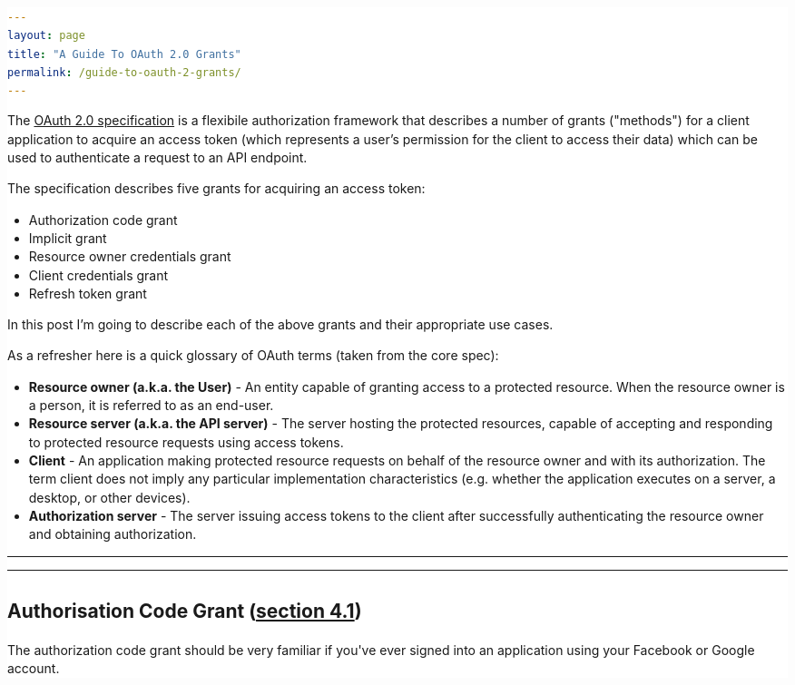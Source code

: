 ```yaml
---
layout: page
title: "A Guide To OAuth 2.0 Grants"
permalink: /guide-to-oauth-2-grants/
---
```


The [OAuth 2.0 specification](http://tools.ietf.org/html/rfc6749) is a flexibile authorization framework that describes a number of grants ("methods") for a client application to acquire an access token (which represents a user’s permission for the client to access their data) which can be used to authenticate a request to an API endpoint.

The specification describes five grants for acquiring an access token:

* Authorization code grant
* Implicit grant
* Resource owner credentials grant
* Client credentials grant
* Refresh token grant

In this post I’m going to describe each of the above grants and their appropriate use cases.

As a refresher here is a quick glossary of OAuth terms (taken from the core spec):

* **Resource owner (a.k.a. the User)** - An entity capable of granting access to a protected resource. When the resource owner is a person, it is referred to as an end-user.
* **Resource server (a.k.a. the API server)** - The server hosting the protected resources, capable of accepting and responding to protected resource requests using access tokens.
* **Client** - An application making protected resource requests on behalf of the resource owner and with its authorization. The term client does not imply any particular implementation characteristics (e.g. whether the application executes on a server, a desktop, or other devices).
* **Authorization server** - The server issuing access tokens to the client after successfully authenticating the resource owner and obtaining authorization.

---

<script async src="//pagead2.googlesyndication.com/pagead/js/adsbygoogle.js"></script>
<ins class="adsbygoogle"
     style="display:block; text-align:center;"
     data-ad-format="fluid"
     data-ad-layout="in-article"
     data-ad-client="ca-pub-9081611734634232"
     data-ad-slot="6452810405"></ins>
<script>
     (adsbygoogle = window.adsbygoogle || []).push({});
</script>

---

## Authorisation Code Grant ([section 4.1](http://tools.ietf.org/html/rfc6749#section-4.1))

The authorization code grant should be very familiar if you've ever signed into an application using your Facebook or Google account.
